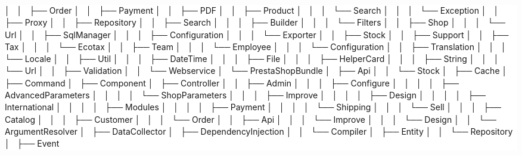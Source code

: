 │   │   ├── Order
│   │   ├── Payment
│   │   ├── PDF
│   │   ├── Product
│   │   │   └── Search
│   │   │       └── Exception
│   │   ├── Proxy
│   │   ├── Repository
│   │   ├── Search
│   │   │   ├── Builder
│   │   │   └── Filters
│   │   ├── Shop
│   │   │   └── Url
│   │   ├── SqlManager
│   │   │   ├── Configuration
│   │   │   └── Exporter
│   │   ├── Stock
│   │   ├── Support
│   │   ├── Tax
│   │   │   └── Ecotax
│   │   ├── Team
│   │   │   └── Employee
│   │   │       └── Configuration
│   │   ├── Translation
│   │   │   └── Locale
│   │   ├── Util
│   │   │   ├── DateTime
│   │   │   ├── File
│   │   │   ├── HelperCard
│   │   │   ├── String
│   │   │   └── Url
│   │   ├── Validation
│   │   └── Webservice
│   └── PrestaShopBundle
│       ├── Api
│       │   └── Stock
│       ├── Cache
│       ├── Command
│       ├── Component
│       ├── Controller
│       │   ├── Admin
│       │   │   ├── Configure
│       │   │   │   ├── AdvancedParameters
│       │   │   │   └── ShopParameters
│       │   │   ├── Improve
│       │   │   │   ├── Design
│       │   │   │   ├── International
│       │   │   │   ├── Modules
│       │   │   │   ├── Payment
│       │   │   │   └── Shipping
│       │   │   └── Sell
│       │   │       ├── Catalog
│       │   │       ├── Customer
│       │   │       └── Order
│       │   ├── Api
│       │   │   └── Improve
│       │   │       └── Design
│       │   └── ArgumentResolver
│       ├── DataCollector
│       ├── DependencyInjection
│       │   └── Compiler
│       ├── Entity
│       │   └── Repository
│       ├── Event
